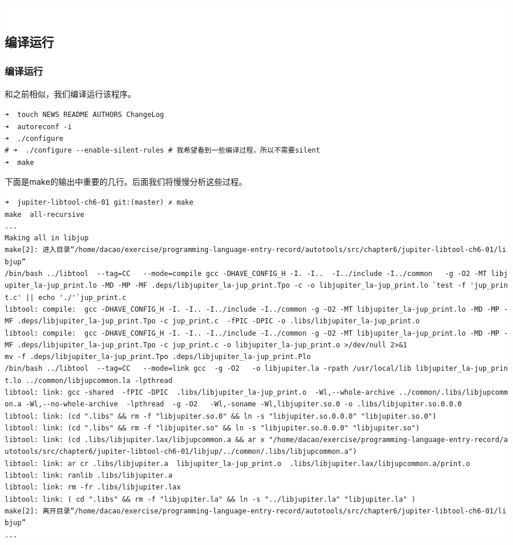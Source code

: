 <br>

## 编译运行

### 编译运行

和之前相似，我们编译运行该程序。

```shell
➜  touch NEWS README AUTHORS ChangeLog
➜  autoreconf -i
➜  ./configure
# ➜  ./configure --enable-silent-rules # 我希望看到一些编译过程，所以不需要silent
➜  make
```

下面是make的输出中重要的几行。后面我们将慢慢分析这些过程。

```shell
➜  jupiter-libtool-ch6-01 git:(master) ✗ make      
make  all-recursive
...
Making all in libjup
make[2]: 进入目录“/home/dacao/exercise/programming-language-entry-record/autotools/src/chapter6/jupiter-libtool-ch6-01/libjup”
/bin/bash ../libtool  --tag=CC   --mode=compile gcc -DHAVE_CONFIG_H -I. -I..  -I../include -I../common   -g -O2 -MT libjupiter_la-jup_print.lo -MD -MP -MF .deps/libjupiter_la-jup_print.Tpo -c -o libjupiter_la-jup_print.lo `test -f 'jup_print.c' || echo './'`jup_print.c
libtool: compile:  gcc -DHAVE_CONFIG_H -I. -I.. -I../include -I../common -g -O2 -MT libjupiter_la-jup_print.lo -MD -MP -MF .deps/libjupiter_la-jup_print.Tpo -c jup_print.c  -fPIC -DPIC -o .libs/libjupiter_la-jup_print.o
libtool: compile:  gcc -DHAVE_CONFIG_H -I. -I.. -I../include -I../common -g -O2 -MT libjupiter_la-jup_print.lo -MD -MP -MF .deps/libjupiter_la-jup_print.Tpo -c jup_print.c -o libjupiter_la-jup_print.o >/dev/null 2>&1
mv -f .deps/libjupiter_la-jup_print.Tpo .deps/libjupiter_la-jup_print.Plo
/bin/bash ../libtool  --tag=CC   --mode=link gcc  -g -O2   -o libjupiter.la -rpath /usr/local/lib libjupiter_la-jup_print.lo ../common/libjupcommon.la -lpthread 
libtool: link: gcc -shared  -fPIC -DPIC  .libs/libjupiter_la-jup_print.o  -Wl,--whole-archive ../common/.libs/libjupcommon.a -Wl,--no-whole-archive  -lpthread  -g -O2   -Wl,-soname -Wl,libjupiter.so.0 -o .libs/libjupiter.so.0.0.0
libtool: link: (cd ".libs" && rm -f "libjupiter.so.0" && ln -s "libjupiter.so.0.0.0" "libjupiter.so.0")
libtool: link: (cd ".libs" && rm -f "libjupiter.so" && ln -s "libjupiter.so.0.0.0" "libjupiter.so")
libtool: link: (cd .libs/libjupiter.lax/libjupcommon.a && ar x "/home/dacao/exercise/programming-language-entry-record/autotools/src/chapter6/jupiter-libtool-ch6-01/libjup/../common/.libs/libjupcommon.a")
libtool: link: ar cr .libs/libjupiter.a  libjupiter_la-jup_print.o  .libs/libjupiter.lax/libjupcommon.a/print.o 
libtool: link: ranlib .libs/libjupiter.a
libtool: link: rm -fr .libs/libjupiter.lax
libtool: link: ( cd ".libs" && rm -f "libjupiter.la" && ln -s "../libjupiter.la" "libjupiter.la" )
make[2]: 离开目录“/home/dacao/exercise/programming-language-entry-record/autotools/src/chapter6/jupiter-libtool-ch6-01/libjup”
...
```
